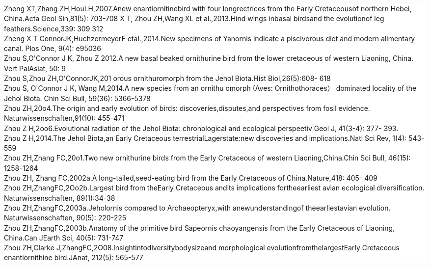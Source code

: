 Zheng XT,Zhang ZH,HouLH,2007.Anew enantiornitinebird with four longrectrices from the Early Cretaceousof northern Hebei, China.Acta Geol Sin,81(5): 703-708 X T, Zhou ZH,Wang XL et al.,2013.Hind wings inbasal birdsand the evolutionof leg feathers.Science,339: 309 312   
Zheng X T ConnorJK,HuchzermeyerF etal.,2014.New specimens of Yanornis indicate a piscivorous diet and modern alimentary canal. Plos One, 9(4): e95036   
Zhou S,O'Connor J K, Zhou Z 2012.A new basal beaked ornithurine bird from the lower cretaceous of western Liaoning, China. Vert PalAsiat, 50: 9   
Zhou S,Zhou ZH,O'ConnorJK,201 orous ornithuromorph from the Jehol Biota.Hist Biol,26(5):608- 618   
Zhou S, O'Connor J K, Wang M,2014.A new species from an ornithu omorph (Aves: Ornithothoraces） dominated locality of the Jehol Biota. Chin Sci Bull, 59(36): 5366-5378   
Zhou ZH,20o4.The origin and early evolution of birds: discoveries,disputes,and perspectives from fosil evidence. Naturwissenschaften,91(10): 455-471   
Zhou Z H,2oo6.Evolutional radiation of the Jehol Biota: chronological and ecological perspeetiv Geol J, 41(3-4): 377- 393.   
Zhou Z H,2014.The Jehol Biota,an Early Cretaceous terrestrialLagerstate:new discoveries and implications.Natl Sci Rev, 1(4): 543-559   
Zhou ZH,Zhang FC,20o1.Two new ornithurine birds from the Early Cretaceous of western Liaoning,China.Chin Sci Bull, 46(15): 1258-1264   
Zhou ZH, Zhang FC,2002a.A long-tailed,seed-eating bird from the Early Cretaceous of China.Nature,418: 405- 409   
Zhou ZH,ZhangFC,2Oo2b.Largest bird from theEarly Cretaceous andits implications fortheearliest avian ecological diversification. Naturwissenschaften, 89(1):34-38   
Zhou ZH,ZhangFC,2003a.Jeholornis compared to Archaeopteryx,with anewunderstandingof theearliestavian evolution. Naturwissenschaften, 90(5): 220-225   
Zhou ZH,ZhangFC,2003b.Anatomy of the primitive bird Sapeornis chaoyangensis from the Early Cretaceous of Liaoning, China.Can JEarth Sci, 40(5): 731-747   
Zhou ZH,Clarke J,ZhangFC,2O08.Insightintodiversitybodysizeand morphological evolutionfromthelargestEarly Cretaceous enantiornithine bird.JAnat, 212(5): 565-577